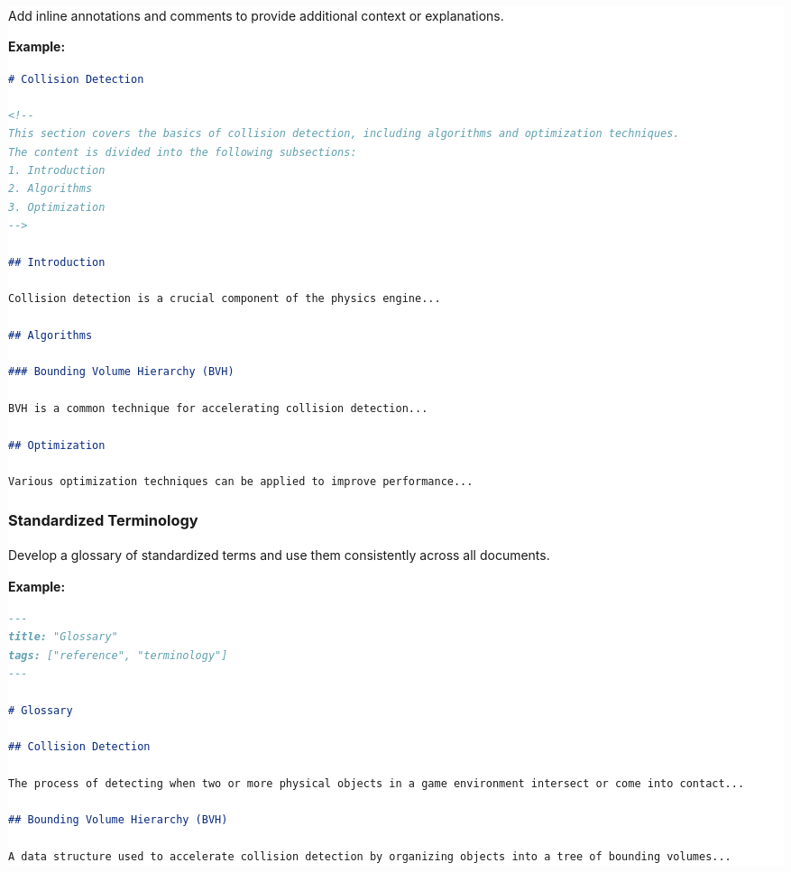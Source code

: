 Add inline annotations and comments to provide additional context or explanations.

**Example:**
```markdown
# Collision Detection

<!-- 
This section covers the basics of collision detection, including algorithms and optimization techniques.
The content is divided into the following subsections:
1. Introduction
2. Algorithms
3. Optimization
-->

## Introduction

Collision detection is a crucial component of the physics engine...

## Algorithms

### Bounding Volume Hierarchy (BVH)

BVH is a common technique for accelerating collision detection...

## Optimization

Various optimization techniques can be applied to improve performance...
```

### Standardized Terminology

Develop a glossary of standardized terms and use them consistently across all documents.

**Example:**
```markdown
---
title: "Glossary"
tags: ["reference", "terminology"]
---

# Glossary

## Collision Detection

The process of detecting when two or more physical objects in a game environment intersect or come into contact...

## Bounding Volume Hierarchy (BVH)

A data structure used to accelerate collision detection by organizing objects into a tree of bounding volumes...
```
